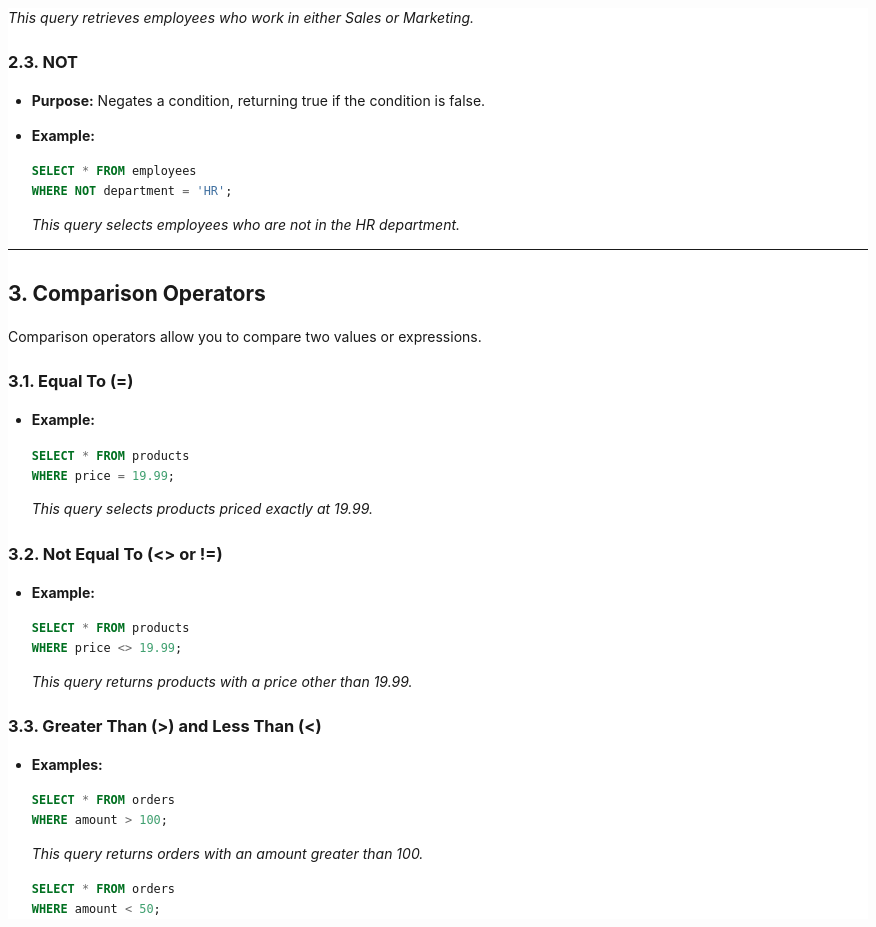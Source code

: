   *This query retrieves employees who work in either Sales or Marketing.*

### 2.3. NOT

- **Purpose:** Negates a condition, returning true if the condition is false.
- **Example:**

  ```sql
  SELECT * FROM employees
  WHERE NOT department = 'HR';
  ```

  *This query selects employees who are not in the HR department.*

---

## 3. Comparison Operators

Comparison operators allow you to compare two values or expressions.

### 3.1. Equal To (=)

- **Example:**

  ```sql
  SELECT * FROM products
  WHERE price = 19.99;
  ```

  *This query selects products priced exactly at 19.99.*

### 3.2. Not Equal To (<> or !=)

- **Example:**

  ```sql
  SELECT * FROM products
  WHERE price <> 19.99;
  ```

  *This query returns products with a price other than 19.99.*

### 3.3. Greater Than (>) and Less Than (<)

- **Examples:**

  ```sql
  SELECT * FROM orders
  WHERE amount > 100;
  ```

  *This query returns orders with an amount greater than 100.*

  ```sql
  SELECT * FROM orders
  WHERE amount < 50;
  ```
